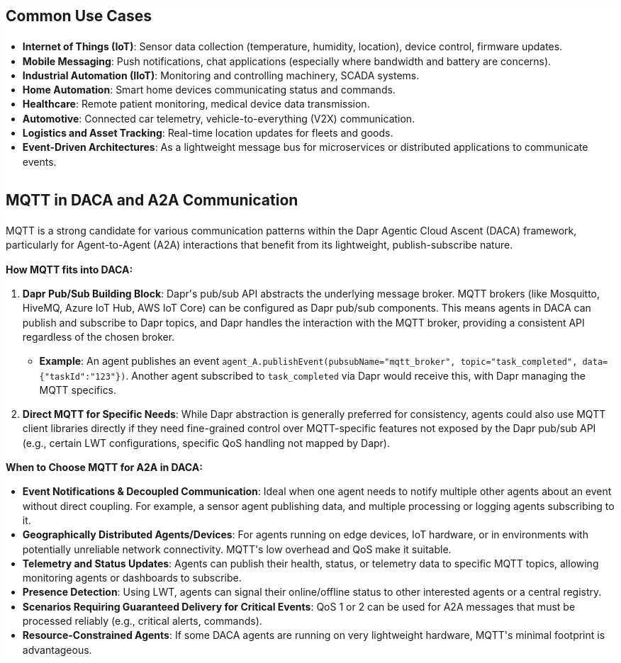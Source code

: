 ## Common Use Cases

- **Internet of Things (IoT)**: Sensor data collection (temperature, humidity, location), device control, firmware updates.
- **Mobile Messaging**: Push notifications, chat applications (especially where bandwidth and battery are concerns).
- **Industrial Automation (IIoT)**: Monitoring and controlling machinery, SCADA systems.
- **Home Automation**: Smart home devices communicating status and commands.
- **Healthcare**: Remote patient monitoring, medical device data transmission.
- **Automotive**: Connected car telemetry, vehicle-to-everything (V2X) communication.
- **Logistics and Asset Tracking**: Real-time location updates for fleets and goods.
- **Event-Driven Architectures**: As a lightweight message bus for microservices or distributed applications to communicate events.

## MQTT in DACA and A2A Communication

MQTT is a strong candidate for various communication patterns within the Dapr Agentic Cloud Ascent (DACA) framework, particularly for Agent-to-Agent (A2A) interactions that benefit from its lightweight, publish-subscribe nature.

**How MQTT fits into DACA:**

1.  **Dapr Pub/Sub Building Block**: Dapr's pub/sub API abstracts the underlying message broker. MQTT brokers (like Mosquitto, HiveMQ, Azure IoT Hub, AWS IoT Core) can be configured as Dapr pub/sub components. This means agents in DACA can publish and subscribe to Dapr topics, and Dapr handles the interaction with the MQTT broker, providing a consistent API regardless of the chosen broker.

    - **Example**: An agent publishes an event `agent_A.publishEvent(pubsubName="mqtt_broker", topic="task_completed", data={"taskId":"123"})`. Another agent subscribed to `task_completed` via Dapr would receive this, with Dapr managing the MQTT specifics.

2.  **Direct MQTT for Specific Needs**: While Dapr abstraction is generally preferred for consistency, agents could also use MQTT client libraries directly if they need fine-grained control over MQTT-specific features not exposed by the Dapr pub/sub API (e.g., certain LWT configurations, specific QoS handling not mapped by Dapr).

**When to Choose MQTT for A2A in DACA:**

- **Event Notifications & Decoupled Communication**: Ideal when one agent needs to notify multiple other agents about an event without direct coupling. For example, a sensor agent publishing data, and multiple processing or logging agents subscribing to it.
- **Geographically Distributed Agents/Devices**: For agents running on edge devices, IoT hardware, or in environments with potentially unreliable network connectivity. MQTT's low overhead and QoS make it suitable.
- **Telemetry and Status Updates**: Agents can publish their health, status, or telemetry data to specific MQTT topics, allowing monitoring agents or dashboards to subscribe.
- **Presence Detection**: Using LWT, agents can signal their online/offline status to other interested agents or a central registry.
- **Scenarios Requiring Guaranteed Delivery for Critical Events**: QoS 1 or 2 can be used for A2A messages that must be processed reliably (e.g., critical alerts, commands).
- **Resource-Constrained Agents**: If some DACA agents are running on very lightweight hardware, MQTT's minimal footprint is advantageous.
